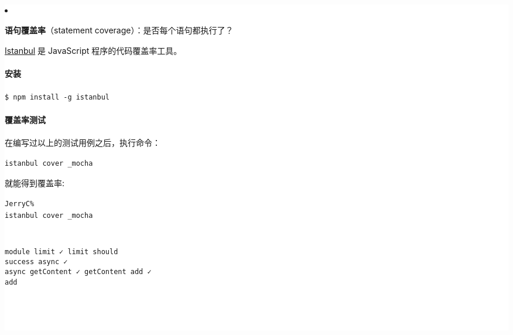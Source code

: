 <li><p><strong>语句覆盖率</strong>（statement coverage）：是否每个语句都执行了？</p></li>
</ul></blockquote>
<p><a href="https://github.com/gotwarlost/istanbul" rel="nofollow noreferrer" target="_blank">Istanbul</a>&nbsp;是 JavaScript 程序的代码覆盖率工具。</p>
<h4>安装</h4>
<p><code>$ npm install -g istanbul</code></p>
<h4>覆盖率测试</h4>
<p>在编写过以上的测试用例之后，执行命令：</p>
<p><code>istanbul cover _mocha</code></p>
<p>就能得到覆盖率:</p>
<div class="widget-codetool" style="display:none;">
      <div class="widget-codetool--inner">
      <span class="selectCode code-tool" data-toggle="tooltip" data-placement="top" title="" data-original-title="全选"></span>
      <span type="button" class="copyCode code-tool" data-toggle="tooltip" data-placement="top" data-clipboard-text="JerryC% istanbul cover _mocha                                                                                                                                                                


  module
    limit
      ✓ limit should success
    async
      ✓ async
    getContent
      ✓ getContent
    add
      ✓ add

  should
    #Promise
      ✓ should.reject
      ✓ should fulfilled


  6 passing (32ms)


================== Coverage summary ======================
Statements   : 100% ( 10/10 )
Branches     : 100% ( 2/2 )
Functions    : 100% ( 5/5 )
Lines        : 100% ( 10/10 )
==========================================================" title="" data-original-title="复制"></span>
      <span type="button" class="saveToNote code-tool" data-toggle="tooltip" data-placement="top" title="" data-original-title="放进笔记"></span>
      </div>
      </div><pre class="javascript hljs"><code class="javascript">JerryC% istanbul cover _mocha                                                                                                                                                                


  <span class="hljs-built_in">module</span>
    limit
      ✓ limit should success
    <span class="hljs-keyword">async</span>
      ✓ <span class="hljs-keyword">async</span>
    getContent
      ✓ getContent
    add
      ✓ add

